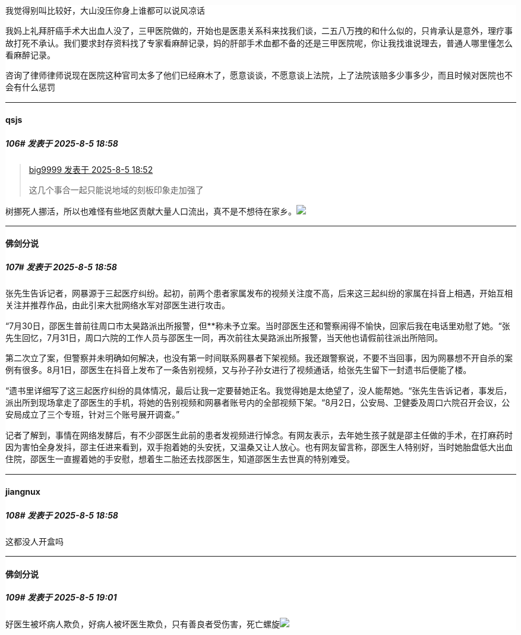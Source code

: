 我觉得别叫比较好，大山没压你身上谁都可以说风凉话

我妈上礼拜肝癌手术大出血人没了，三甲医院做的，开始也是医患关系科来找我们谈，二五八万拽的和什么似的，只肯承认是意外，理疗事故打死不承认。我们要求封存资料找了专家看麻醉记录，妈的肝部手术血都不备的还是三甲医院呢，你让我找谁说理去，普通人哪里懂怎么看麻醉记录。

咨询了律师律师说现在医院这种官司太多了他们已经麻木了，愿意谈谈，不愿意谈上法院，上了法院该赔多少事多少，而且时候对医院也不会有什么惩罚


*****

####  qsjs  
##### 106#       发表于 2025-8-5 18:58

<blockquote><a href="httphttps://stage1st.com/2b/forum.php?mod=redirect&amp;goto=findpost&amp;pid=68220393&amp;ptid=2258354" target="_blank">big9999 发表于 2025-8-5 18:52</a>

这几个事合一起只能说地域的刻板印象走加强了</blockquote>
树挪死人挪活，所以也难怪有些地区贡献大量人口流出，真不是不想待在家乡。<img src="https://static.stage1st.com/image/smiley/face2017/009.gif" referrerpolicy="no-referrer">

*****

####  佛剑分说  
##### 107#       发表于 2025-8-5 18:58

张先生告诉记者，网暴源于三起医疗纠纷。起初，前两个患者家属发布的视频关注度不高，后来这三起纠纷的家属在抖音上相遇，开始互相关注并推荐作品，由此引来大批网络水军对邵医生进行攻击。

“7月30日，邵医生普前往周口市太昊路派出所报警，但**称未予立案。当时邵医生还和警察闹得不愉快，回家后我在电话里劝慰了她。“张先生回忆，7月31日，周口六院的工作人员与邵医生一同，再次前往太昊路派出所报警，当天他也请假前往派出所陪同。

第二次立了案，但警察并未明确如何解决，也没有第一时间联系网暴者下架视频。我还跟警察说，不要不当回事，因为网暴想不开自杀的案例有很多。8月1日，邵医生在抖音上发布了一条告别视频，又与孙子孙女进行了视频通话，给张先生留下一封遗书后便能了楼。

“遗书里详细写了这三起医疗纠纷的具体情况，最后让我一定要替她正名。我觉得她是太绝望了，没人能帮她。“张先生告诉记者，事发后，派出所到现场拿走了邵医生的手机，将她的告别视频和网暴者账号内的全部视频下架。“8月2日，公安局、卫健委及周口六院召开会议，公安局成立了三个专班，针对三个账号展开调查。”

记者了解到，事情在网络发酵后，有不少邵医生此前的患者发视频进行悼念。有网友表示，去年她生孩子就是邵主任做的手术，在打麻药时因为害怕全身发抖，邵主任进来看到，双手抱着她的头安抚，又温桑又让人放心。也有网友留言称，邵医生人特别好，当时她胎盘低大出血住院，邵医生一直握着她的手安慰，想着生二胎还去找邵医生，知道邵医生去世真的特别难受。

*****

####  jiangnux  
##### 108#       发表于 2025-8-5 18:58

这都没人开盒吗

*****

####  佛剑分说  
##### 109#       发表于 2025-8-5 19:01

好医生被坏病人欺负，好病人被坏医生欺负，只有善良者受伤害，死亡螺旋<img src="https://static.stage1st.com/image/smiley/face2017/092.png" referrerpolicy="no-referrer">

